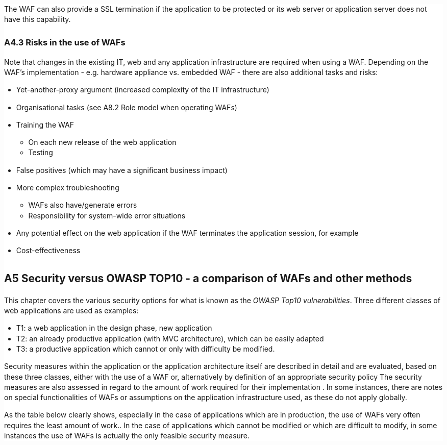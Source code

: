 The WAF can also provide a SSL termination if the application to be
protected or its web server or application server does not have this
capability.

### A4.3 Risks in the use of WAFs

Note that changes in the existing IT, web and any application
infrastructure are required when using a WAF. Depending on the WAF’s
implementation - e.g. hardware appliance vs. embedded WAF - there are
also additional tasks and risks:

  - Yet-another-proxy argument (increased complexity of the IT
    infrastructure)
  - Organisational tasks (see A8.2 Role model when operating WAFs)
  - Training the WAF
      - On each new release of the web application
      - Testing



  - False positives (which may have a significant business impact)
  - More complex troubleshooting
      - WAFs also have/generate errors
      - Responsibility for system-wide error situations



  - Any potential effect on the web application if the WAF terminates
    the application session, for example
  - Cost-effectiveness

## A5 Security versus OWASP TOP10 - a comparison of WAFs and other methods

This chapter covers the various security options for what is known as
the *OWASP Top10 vulnerabilities*. Three different classes of web
applications are used as examples:

  - T1: a web application in the design phase, new application
  - T2: an already productive application (with MVC architecture), which
    can be easily adapted
  - T3: a productive application which cannot or only with difficulty be
    modified.

Security measures within the application or the application architecture
itself are described in detail and are evaluated, based on these three
classes, either with the use of a WAF or, alternatively by definition of
an appropriate security policy The security measures are also assessed
in regard to the amount of work required for their implementation . In
some instances, there are notes on special functionalities of WAFs or
assumptions on the application infrastructure used, as these do not
apply globally.

As the table below clearly shows, especially in the case of applications
which are in production, the use of WAFs very often requires the least
amount of work.. In the case of applications which cannot be modified or
which are difficult to modify, in some instances the use of WAFs is
actually the only feasible security measure.
